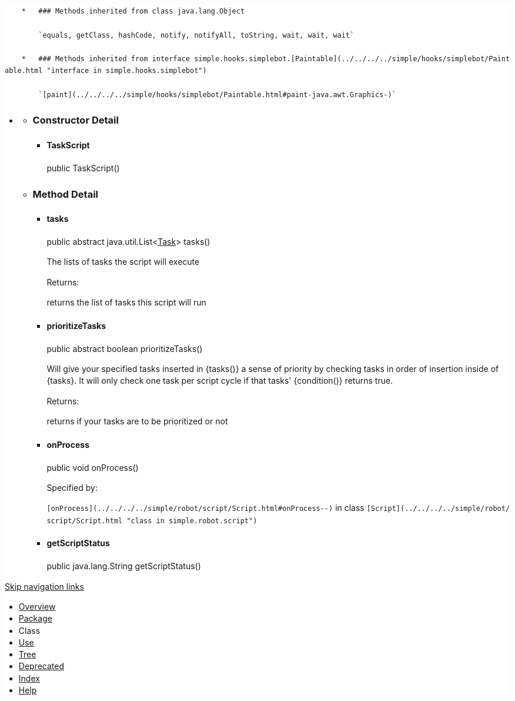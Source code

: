         *   ### Methods inherited from class java.lang.Object
            
            `equals, getClass, hashCode, notify, notifyAll, toString, wait, wait, wait`
        
        *   ### Methods inherited from interface simple.hooks.simplebot.[Paintable](../../../../simple/hooks/simplebot/Paintable.html "interface in simple.hooks.simplebot")
            
            `[paint](../../../../simple/hooks/simplebot/Paintable.html#paint-java.awt.Graphics-)`

*   *   ### Constructor Detail
        
        *   #### TaskScript
            
            public TaskScript()
            
    
    *   ### Method Detail
        
        *   #### tasks
            
            public abstract java.util.List<[Task](../../../../simple/hooks/scripts/task/Task.html "class in simple.hooks.scripts.task")\> tasks()
            
            The lists of tasks the script will execute
            
            Returns:
            
            returns the list of tasks this script will run
            
        
        *   #### prioritizeTasks
            
            public abstract boolean prioritizeTasks()
            
            Will give your specified tasks inserted in {tasks()} a sense of priority by checking tasks in order of insertion inside of {tasks}. It will only check one task per script cycle if that tasks' {condition()} returns true.
            
            Returns:
            
            returns if your tasks are to be prioritized or not
            
        
        *   #### onProcess
            
            public void onProcess()
            
            Specified by:
            
            `[onProcess](../../../../simple/robot/script/Script.html#onProcess--)` in class `[Script](../../../../simple/robot/script/Script.html "class in simple.robot.script")`
            
        
        *   #### getScriptStatus
            
            public java.lang.String getScriptStatus()
            

[Skip navigation links](#skip.navbar.bottom "Skip navigation links")

*   [Overview](../../../../overview-summary.html)
*   [Package](package-summary.html)
*   Class
*   [Use](class-use/TaskScript.html)
*   [Tree](package-tree.html)
*   [Deprecated](../../../../deprecated-list.html)
*   [Index](../../../../index-files/index-1.html)
*   [Help](../../../../help-doc.html)

